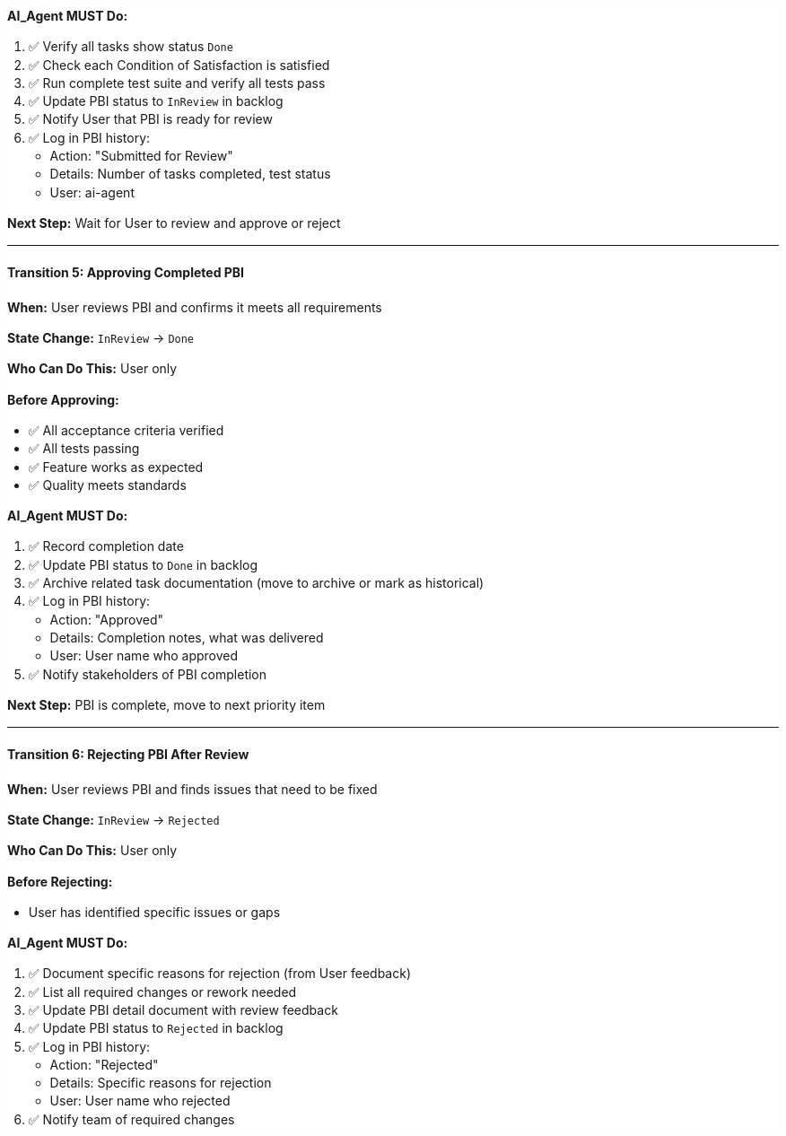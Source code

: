 **AI_Agent MUST Do:**
1. ✅ Verify all tasks show status `Done`
2. ✅ Check each Condition of Satisfaction is satisfied
3. ✅ Run complete test suite and verify all tests pass
4. ✅ Update PBI status to `InReview` in backlog
5. ✅ Notify User that PBI is ready for review
6. ✅ Log in PBI history:
   - Action: "Submitted for Review"
   - Details: Number of tasks completed, test status
   - User: ai-agent

**Next Step:** Wait for User to review and approve or reject

---

#### Transition 5: Approving Completed PBI

**When:** User reviews PBI and confirms it meets all requirements

**State Change:** `InReview` → `Done`

**Who Can Do This:** User only

**Before Approving:**
- ✅ All acceptance criteria verified
- ✅ All tests passing
- ✅ Feature works as expected
- ✅ Quality meets standards

**AI_Agent MUST Do:**
1. ✅ Record completion date
2. ✅ Update PBI status to `Done` in backlog
3. ✅ Archive related task documentation (move to archive or mark as historical)
4. ✅ Log in PBI history:
   - Action: "Approved"
   - Details: Completion notes, what was delivered
   - User: User name who approved
5. ✅ Notify stakeholders of PBI completion

**Next Step:** PBI is complete, move to next priority item

---

#### Transition 6: Rejecting PBI After Review

**When:** User reviews PBI and finds issues that need to be fixed

**State Change:** `InReview` → `Rejected`

**Who Can Do This:** User only

**Before Rejecting:**
- User has identified specific issues or gaps

**AI_Agent MUST Do:**
1. ✅ Document specific reasons for rejection (from User feedback)
2. ✅ List all required changes or rework needed
3. ✅ Update PBI detail document with review feedback
4. ✅ Update PBI status to `Rejected` in backlog
5. ✅ Log in PBI history:
   - Action: "Rejected"
   - Details: Specific reasons for rejection
   - User: User name who rejected
6. ✅ Notify team of required changes
